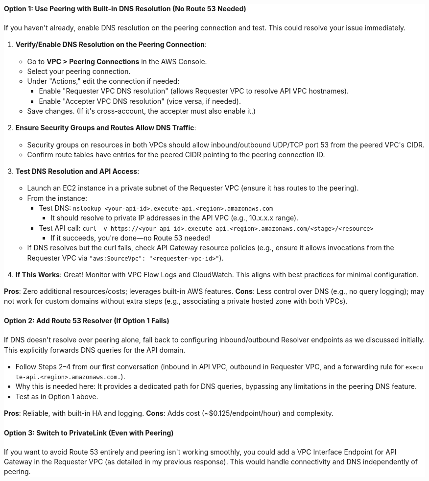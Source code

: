 #### Option 1: Use Peering with Built-in DNS Resolution (No Route 53 Needed)
If you haven't already, enable DNS resolution on the peering connection and test. This could resolve your issue immediately.

1. **Verify/Enable DNS Resolution on the Peering Connection**:
   - Go to **VPC > Peering Connections** in the AWS Console.
   - Select your peering connection.
   - Under "Actions," edit the connection if needed:
     - Enable "Requester VPC DNS resolution" (allows Requester VPC to resolve API VPC hostnames).
     - Enable "Accepter VPC DNS resolution" (vice versa, if needed).
   - Save changes. (If it's cross-account, the accepter must also enable it.)

2. **Ensure Security Groups and Routes Allow DNS Traffic**:
   - Security groups on resources in both VPCs should allow inbound/outbound UDP/TCP port 53 from the peered VPC's CIDR.
   - Confirm route tables have entries for the peered CIDR pointing to the peering connection ID.

3. **Test DNS Resolution and API Access**:
   - Launch an EC2 instance in a private subnet of the Requester VPC (ensure it has routes to the peering).
   - From the instance:
     - Test DNS: `nslookup <your-api-id>.execute-api.<region>.amazonaws.com`
       - It should resolve to private IP addresses in the API VPC (e.g., 10.x.x.x range).
     - Test API call: `curl -v https://<your-api-id>.execute-api.<region>.amazonaws.com/<stage>/<resource>`
       - If it succeeds, you're done—no Route 53 needed!
   - If DNS resolves but the curl fails, check API Gateway resource policies (e.g., ensure it allows invocations from the Requester VPC via `"aws:SourceVpc": "<requester-vpc-id>"`).

4. **If This Works**: Great! Monitor with VPC Flow Logs and CloudWatch. This aligns with best practices for minimal configuration.

**Pros**: Zero additional resources/costs; leverages built-in AWS features.
**Cons**: Less control over DNS (e.g., no query logging); may not work for custom domains without extra steps (e.g., associating a private hosted zone with both VPCs).

#### Option 2: Add Route 53 Resolver (If Option 1 Fails)
If DNS doesn't resolve over peering alone, fall back to configuring inbound/outbound Resolver endpoints as we discussed initially. This explicitly forwards DNS queries for the API domain.

- Follow Steps 2–4 from our first conversation (inbound in API VPC, outbound in Requester VPC, and a forwarding rule for `execute-api.<region>.amazonaws.com.`).
- Why this is needed here: It provides a dedicated path for DNS queries, bypassing any limitations in the peering DNS feature.
- Test as in Option 1 above.

**Pros**: Reliable, with built-in HA and logging.
**Cons**: Adds cost (~$0.125/endpoint/hour) and complexity.

#### Option 3: Switch to PrivateLink (Even with Peering)
If you want to avoid Route 53 entirely and peering isn't working smoothly, you could add a VPC Interface Endpoint for API Gateway in the Requester VPC (as detailed in my previous response). This would handle connectivity and DNS independently of peering.
